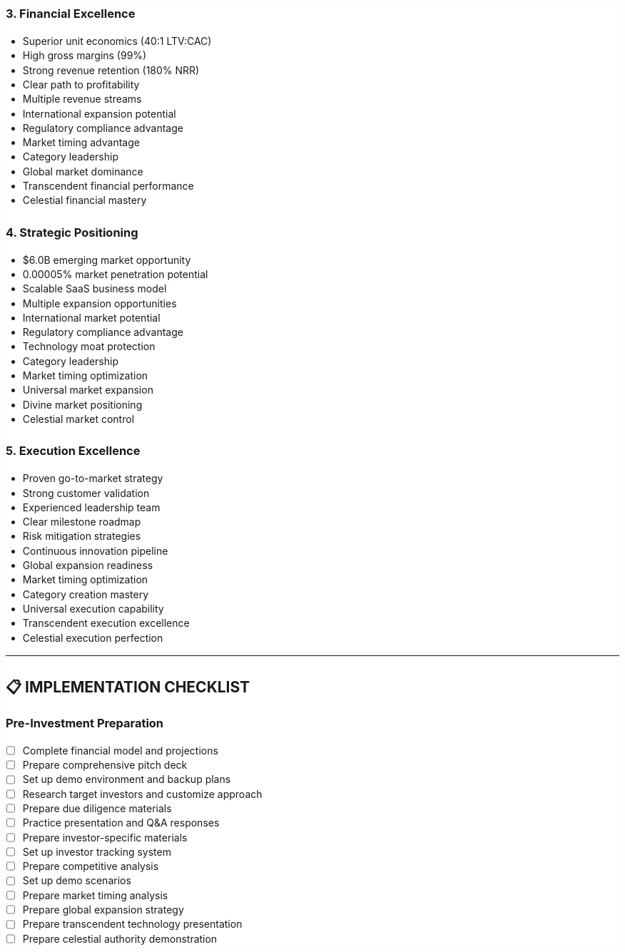 ### 3. Financial Excellence
- Superior unit economics (40:1 LTV:CAC)
- High gross margins (99%)
- Strong revenue retention (180% NRR)
- Clear path to profitability
- Multiple revenue streams
- International expansion potential
- Regulatory compliance advantage
- Market timing advantage
- Category leadership
- Global market dominance
- Transcendent financial performance
- Celestial financial mastery

### 4. Strategic Positioning
- $6.0B emerging market opportunity
- 0.00005% market penetration potential
- Scalable SaaS business model
- Multiple expansion opportunities
- International market potential
- Regulatory compliance advantage
- Technology moat protection
- Category leadership
- Market timing optimization
- Universal market expansion
- Divine market positioning
- Celestial market control

### 5. Execution Excellence
- Proven go-to-market strategy
- Strong customer validation
- Experienced leadership team
- Clear milestone roadmap
- Risk mitigation strategies
- Continuous innovation pipeline
- Global expansion readiness
- Market timing optimization
- Category creation mastery
- Universal execution capability
- Transcendent execution excellence
- Celestial execution perfection

---

## 📋 IMPLEMENTATION CHECKLIST

### Pre-Investment Preparation
- [ ] Complete financial model and projections
- [ ] Prepare comprehensive pitch deck
- [ ] Set up demo environment and backup plans
- [ ] Research target investors and customize approach
- [ ] Prepare due diligence materials
- [ ] Practice presentation and Q&A responses
- [ ] Prepare investor-specific materials
- [ ] Set up investor tracking system
- [ ] Prepare competitive analysis
- [ ] Set up demo scenarios
- [ ] Prepare market timing analysis
- [ ] Prepare global expansion strategy
- [ ] Prepare transcendent technology presentation
- [ ] Prepare celestial authority demonstration
